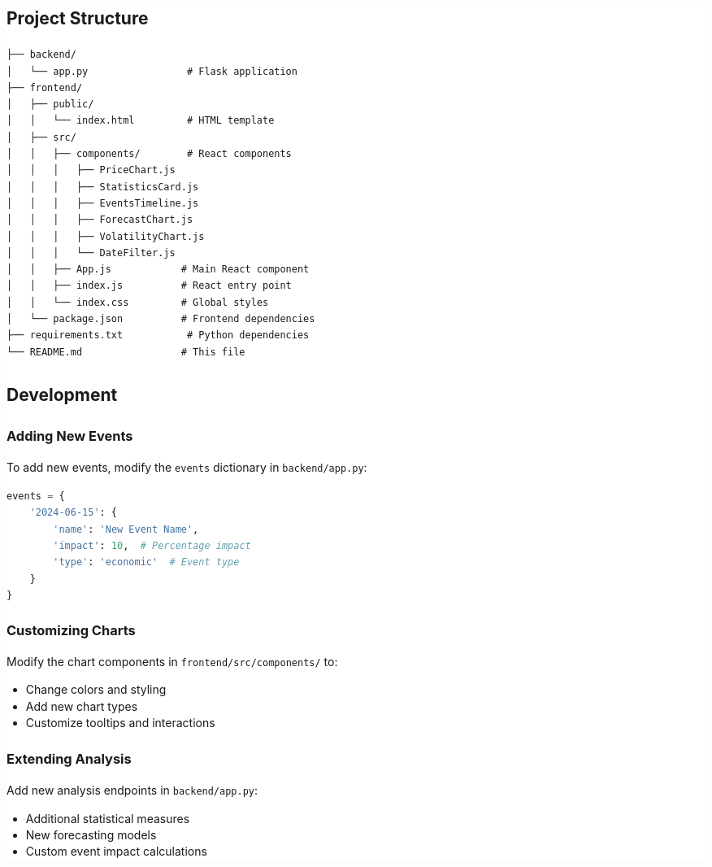 ## Project Structure

```
├── backend/
│   └── app.py                 # Flask application
├── frontend/
│   ├── public/
│   │   └── index.html         # HTML template
│   ├── src/
│   │   ├── components/        # React components
│   │   │   ├── PriceChart.js
│   │   │   ├── StatisticsCard.js
│   │   │   ├── EventsTimeline.js
│   │   │   ├── ForecastChart.js
│   │   │   ├── VolatilityChart.js
│   │   │   └── DateFilter.js
│   │   ├── App.js            # Main React component
│   │   ├── index.js          # React entry point
│   │   └── index.css         # Global styles
│   └── package.json          # Frontend dependencies
├── requirements.txt           # Python dependencies
└── README.md                 # This file
```

## Development

### Adding New Events
To add new events, modify the `events` dictionary in `backend/app.py`:

```python
events = {
    '2024-06-15': {
        'name': 'New Event Name',
        'impact': 10,  # Percentage impact
        'type': 'economic'  # Event type
    }
}
```

### Customizing Charts
Modify the chart components in `frontend/src/components/` to:
- Change colors and styling
- Add new chart types
- Customize tooltips and interactions

### Extending Analysis
Add new analysis endpoints in `backend/app.py`:
- Additional statistical measures
- New forecasting models
- Custom event impact calculations
